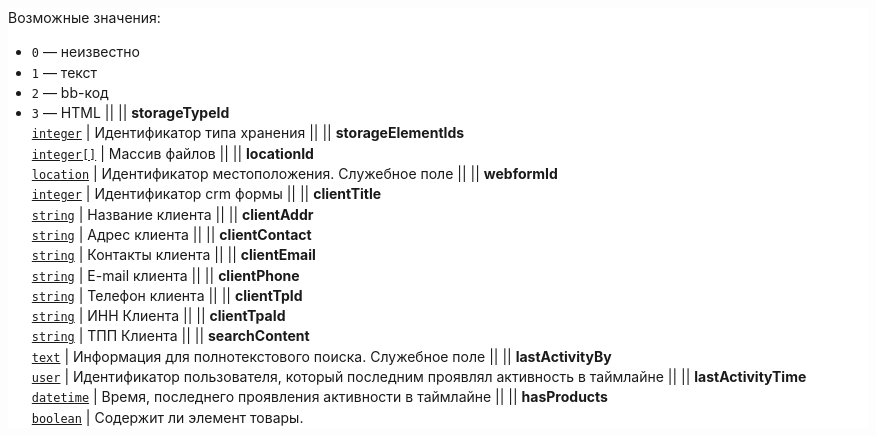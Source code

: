   Возможные значения:
  - `0` — неизвестно
  - `1` — текст
  - `2` — bb-код
  - `3` — HTML
  ||
  || **storageTypeId**       
  [`integer`](/api-reference/data-types.html)        | Идентификатор типа хранения                                                                         ||
  || **storageElementIds**   
  [`integer[]`](/api-reference/data-types.html)      | Массив файлов                                                                                       ||
  || **locationId**          
  [`location`](/api-reference/data-types.html)       | Идентификатор местоположения. Служебное поле                                                        ||
  || **webformId**           
  [`integer`](/api-reference/data-types.html)        | Идентификатор crm формы                                                                             ||
  || **clientTitle**         
  [`string`](/api-reference/data-types.html)         | Название клиента                                                                                    ||
  || **clientAddr**          
  [`string`](/api-reference/data-types.html)         | Адрес клиента                                                                                       ||
  || **clientContact**       
  [`string`](/api-reference/data-types.html)         | Контакты клиента                                                                                    ||
  || **clientEmail**         
  [`string`](/api-reference/data-types.html)         | E-mail клиента                                                                                      ||
  || **clientPhone**         
  [`string`](/api-reference/data-types.html)         | Телефон клиента                                                                                     ||
  || **clientTpId**          
  [`string`](/api-reference/data-types.html)         | ИНН Клиента                                                                                         ||
  || **clientTpaId**         
  [`string`](/api-reference/data-types.html)         | ТПП Клиента                                                                                         ||
  || **searchContent**       
  [`text`](/api-reference/data-types.html)           | Информация для полнотекстового поиска. Служебное поле                                               ||
  || **lastActivityBy**      
  [`user`](/api-reference/data-types.html)           | Идентификатор пользователя, который последним проявлял активность в таймлайне                       ||
  || **lastActivityTime**    
  [`datetime`](/api-reference/data-types.html)       | Время, последнего проявления активности в таймлайне                                                 ||
  || **hasProducts**         
  [`boolean`](/api-reference/data-types.html)        | Содержит ли элемент товары.
  
